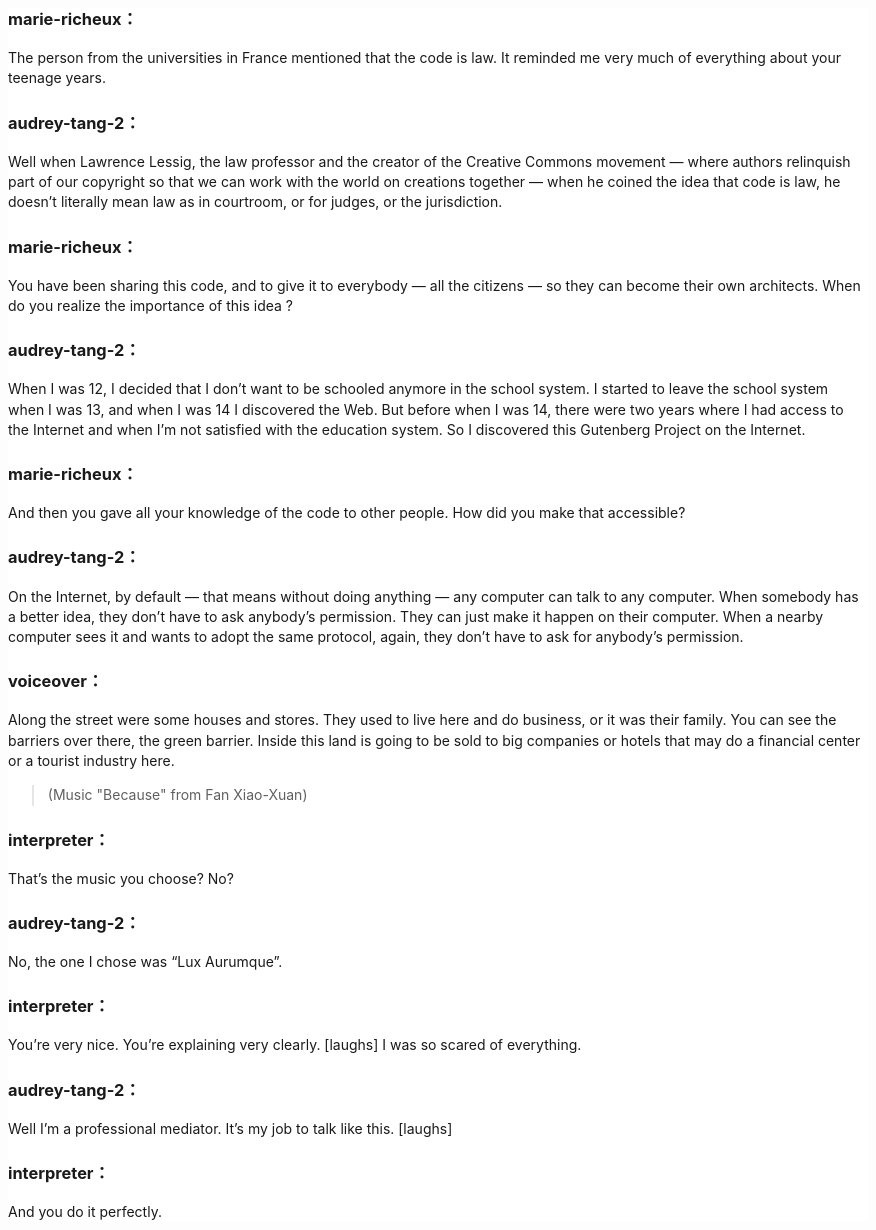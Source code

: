 ### marie-richeux：
The person from the universities in France mentioned that the code is law. It reminded me very much of everything about your teenage years.

### audrey-tang-2：
Well when Lawrence Lessig, the law professor and the creator of the Creative Commons movement — where authors relinquish part of our copyright so that we can work with the world on creations together — when he coined the idea that code is law, he doesn’t literally mean law as in courtroom, or for judges, or the jurisdiction.

### marie-richeux：
You have been sharing this code, and to give it to everybody — all the citizens — so they can become their own architects. When do you realize the importance of this idea ?

### audrey-tang-2：
When I was 12, I decided that I don’t want to be schooled anymore in the school system. I started to leave the school system when I was 13, and when I was 14 I discovered the Web. But before when I was 14, there were two years where I had access to the Internet and when I’m not satisfied with the education system. So I discovered this Gutenberg Project on the Internet.

### marie-richeux：
And then you gave all your knowledge of the code to other people. How did you make that accessible?

### audrey-tang-2：
On the Internet, by default — that means without doing anything — any computer can talk to any computer. When somebody has a better idea, they don’t have to ask anybody’s permission. They can just make it happen on their computer. When a nearby computer sees it and wants to adopt the same protocol, again, they don’t have to ask for anybody’s permission.

### voiceover：
Along the street were some houses and stores. They used to live here and do business, or it was their family. You can see the barriers over there, the green barrier. Inside this land is going to be sold to big companies or hotels that may do a financial center or a tourist industry here.

> (Music "Because" from Fan Xiao-Xuan)

### interpreter：
That’s the music you choose? No?

### audrey-tang-2：
No, the one I chose was “Lux Aurumque”.

### interpreter：
You’re very nice. You’re explaining very clearly. \[laughs\] I was so scared of everything.

### audrey-tang-2：
Well I’m a professional mediator. It’s my job to talk like this. \[laughs\]

### interpreter：
And you do it perfectly.
